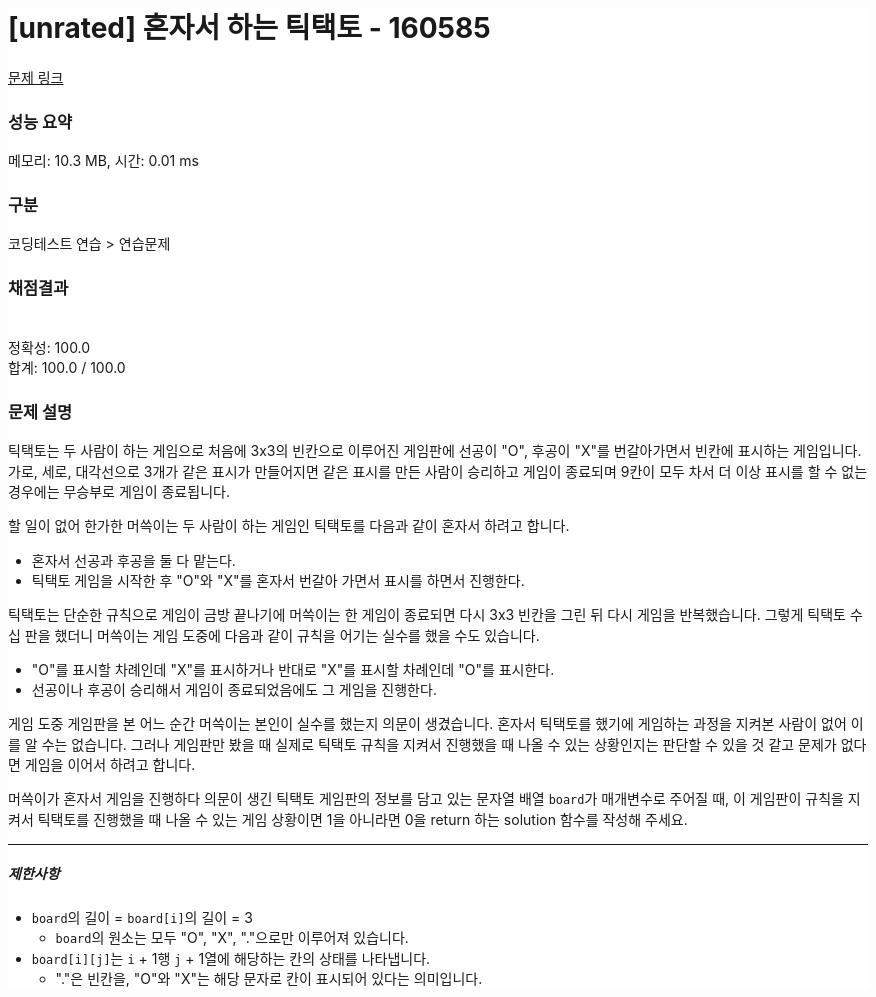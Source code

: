 # [unrated] 혼자서 하는 틱택토 - 160585 

[문제 링크](https://school.programmers.co.kr/learn/courses/30/lessons/160585) 

### 성능 요약

메모리: 10.3 MB, 시간: 0.01 ms

### 구분

코딩테스트 연습 > 연습문제

### 채점결과

<br/>정확성: 100.0<br/>합계: 100.0 / 100.0

### 문제 설명

<p>틱택토는 두 사람이 하는 게임으로 처음에 3x3의 빈칸으로 이루어진 게임판에 선공이 "O", 후공이 "X"를 번갈아가면서 빈칸에 표시하는 게임입니다. 가로, 세로, 대각선으로 3개가 같은 표시가 만들어지면 같은 표시를 만든 사람이 승리하고 게임이 종료되며 9칸이 모두 차서 더 이상 표시를 할 수 없는 경우에는 무승부로 게임이 종료됩니다.</p>

<p>할 일이 없어 한가한 머쓱이는 두 사람이 하는 게임인 틱택토를 다음과 같이 혼자서 하려고 합니다.</p>

<ul>
<li>혼자서 선공과 후공을 둘 다 맡는다.</li>
<li>틱택토 게임을 시작한 후 "O"와 "X"를 혼자서 번갈아 가면서 표시를 하면서 진행한다.</li>
</ul>

<p>틱택토는 단순한 규칙으로 게임이 금방 끝나기에 머쓱이는 한 게임이 종료되면 다시 3x3 빈칸을 그린 뒤 다시 게임을 반복했습니다. 그렇게 틱택토 수 십 판을 했더니 머쓱이는 게임 도중에 다음과 같이 규칙을 어기는 실수를 했을 수도 있습니다.</p>

<ul>
<li>"O"를 표시할 차례인데 "X"를 표시하거나 반대로 "X"를 표시할 차례인데 "O"를 표시한다.</li>
<li>선공이나 후공이 승리해서 게임이 종료되었음에도 그 게임을 진행한다.</li>
</ul>

<p>게임 도중 게임판을 본 어느 순간 머쓱이는 본인이 실수를 했는지 의문이 생겼습니다. 혼자서 틱택토를 했기에 게임하는 과정을 지켜본 사람이 없어 이를 알 수는 없습니다. 그러나 게임판만 봤을 때 실제로 틱택토 규칙을 지켜서 진행했을 때 나올 수 있는 상황인지는 판단할 수 있을 것 같고 문제가 없다면 게임을 이어서 하려고 합니다.</p>

<p>머쓱이가 혼자서 게임을 진행하다 의문이 생긴 틱택토 게임판의 정보를 담고 있는 문자열 배열 <code>board</code>가 매개변수로 주어질 때, 이 게임판이 규칙을 지켜서 틱택토를 진행했을 때 나올 수 있는 게임 상황이면 1을 아니라면 0을 return 하는 solution 함수를 작성해 주세요.</p>

<hr>

<h5>제한사항</h5>

<ul>
<li><code>board</code>의 길이 = <code>board[i]</code>의 길이 = 3

<ul>
<li><code>board</code>의 원소는 모두 "O", "X", "."으로만 이루어져 있습니다.</li>
</ul></li>
<li><code>board[i][j]</code>는 <code>i</code> + 1행 <code>j</code> + 1열에 해당하는 칸의 상태를 나타냅니다.

<ul>
<li>"."은 빈칸을, "O"와 "X"는 해당 문자로 칸이 표시되어 있다는 의미입니다.</li>
</ul></li>
</ul>
